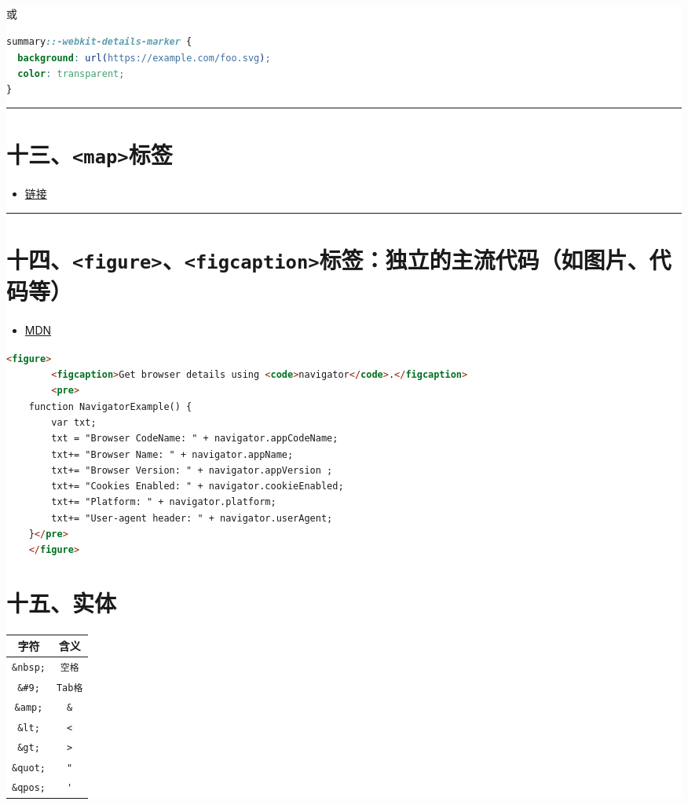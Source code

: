 或

```css
summary::-webkit-details-marker {
  background: url(https://example.com/foo.svg);
  color: transparent;
}
```

---

# 十三、`<map>`标签

- [链接](https://www.runoob.com/try/try.php?filename=tryhtml_areamap)

---

# 十四、`<figure>`、`<figcaption>`标签：独立的主流代码（如图片、代码等）

- [MDN](https://developer.mozilla.org/zh-CN/docs/Web/HTML/Element/figure)

```html
<figure>
		<figcaption>Get browser details using <code>navigator</code>.</figcaption>
		<pre>
	function NavigatorExample() {
		var txt;
		txt = "Browser CodeName: " + navigator.appCodeName;
		txt+= "Browser Name: " + navigator.appName;
		txt+= "Browser Version: " + navigator.appVersion ;
		txt+= "Cookies Enabled: " + navigator.cookieEnabled;
		txt+= "Platform: " + navigator.platform;
		txt+= "User-agent header: " + navigator.userAgent;
	}</pre>
	</figure>
```

# 十五、实体

|   字符   |  含义   |
| :------: | :-----: |
| `&nbsp;` | `空格`  |
|  `&#9;`  | `Tab格` |
| `&amp;`  |   `&`   |
|  `&lt;`  |   `<`   |
|  `&gt;`  |   `>`   |
| `&quot;` |   `"`   |
| `&qpos;` |   `'`   |
